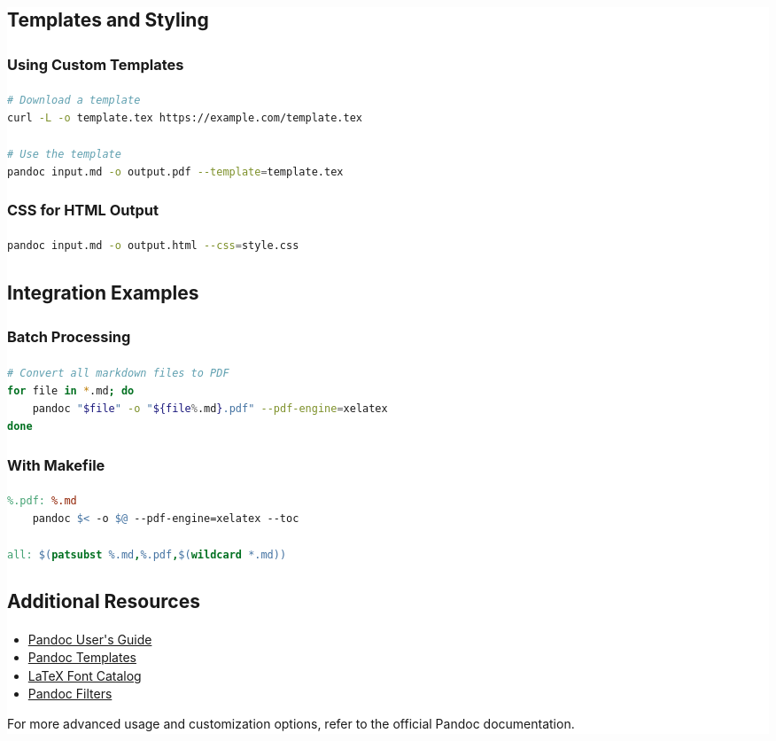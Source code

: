 ## Templates and Styling

### Using Custom Templates
```bash
# Download a template
curl -L -o template.tex https://example.com/template.tex

# Use the template
pandoc input.md -o output.pdf --template=template.tex
```

### CSS for HTML Output
```bash
pandoc input.md -o output.html --css=style.css
```

## Integration Examples

### Batch Processing
```bash
# Convert all markdown files to PDF
for file in *.md; do
    pandoc "$file" -o "${file%.md}.pdf" --pdf-engine=xelatex
done
```

### With Makefile
```makefile
%.pdf: %.md
	pandoc $< -o $@ --pdf-engine=xelatex --toc

all: $(patsubst %.md,%.pdf,$(wildcard *.md))
```

## Additional Resources

- [Pandoc User's Guide](https://pandoc.org/MANUAL.html)
- [Pandoc Templates](https://github.com/jgm/pandoc-templates)
- [LaTeX Font Catalog](https://tug.org/FontCatalogue/)
- [Pandoc Filters](https://pandoc.org/filters.html)

For more advanced usage and customization options, refer to the official Pandoc documentation.